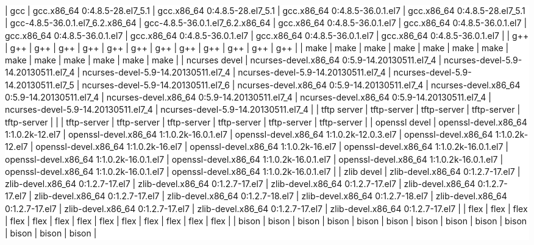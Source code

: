 | gcc             | gcc.x86_64 0:4.8.5-28.el7_5.1                | gcc.x86_64 0:4.8.5-28.el7_5.1                    | gcc.x86_64 0:4.8.5-36.0.1.el7                                | gcc.x86_64 0:4.8.5-28.el7_5.1                    | gcc-4.8.5-36.0.1.el7_6.2.x86_64      | gcc-4.8.5-36.0.1.el7_6.2.x86_64                  | gcc.x86_64 0:4.8.5-36.0.1.el7                | gcc.x86_64 0:4.8.5-36.0.1.el7                    | gcc.x86_64 0:4.8.5-36.0.1.el7                | gcc.x86_64 0:4.8.5-36.0.1.el7                    | gcc.x86_64 0:4.8.5-36.0.1.el7            | gcc.x86_64 0:4.8.5-36.0.1.el7                    |
| g++             | g++                                          | g++                                              | g++                                                          | g++                                              | g++                                  | g++                                              | g++                                          | g++                                              | g++                                          | g++                                              | g++                                      | g++                                              |
| make            | make                                         | make                                             | make                                                         | make                                             | make                                 | make                                             | make                                         | make                                             | make                                         | make                                             | make                                     | make                                             |
| ncurses devel   | ncurses-devel.x86_64 0:5.9-14.20130511.el7_4 | ncurses-devel-5.9-14.20130511.el7_4              | ncurses-devel-5.9-14.20130511.el7_4                          | ncurses-devel-5.9-14.20130511.el7_4              | ncurses-devel-5.9-14.20130511.el7_5  | ncurses-devel-5.9-14.20130511.el7_6              | ncurses-devel.x86_64 0:5.9-14.20130511.el7_4 | ncurses-devel.x86_64 0:5.9-14.20130511.el7_4     | ncurses-devel.x86_64 0:5.9-14.20130511.el7_4 | ncurses-devel.x86_64 0:5.9-14.20130511.el7_4     | ncurses-devel-5.9-14.20130511.el7_4      | ncurses-devel-5.9-14.20130511.el7_4              |
| tftp server     | tftp-server                                  | tftp-server                                      | tftp-server                                                  | tftp-server                                      |                                      |                                                  | tftp-server                                  | tftp-server                                      | tftp-server                                  | tftp-server                                      | tftp-server                              | tftp-server                                      |
| openssl devel   | openssl-devel.x86_64 1:1.0.2k-12.el7         | openssl-devel.x86_64 1:1.0.2k-16.0.1.el7         | openssl-devel.x86_64 1:1.0.2k-12.0.3.el7                     | openssl-devel.x86_64 1:1.0.2k-12.el7             | openssl-devel.x86_64 1:1.0.2k-16.el7 | openssl-devel.x86_64 1:1.0.2k-16.el7             | openssl-devel.x86_64 1:1.0.2k-16.0.1.el7     | openssl-devel.x86_64 1:1.0.2k-16.0.1.el7         | openssl-devel.x86_64 1:1.0.2k-16.0.1.el7     | openssl-devel.x86_64 1:1.0.2k-16.0.1.el7         | openssl-devel.x86_64 1:1.0.2k-16.0.1.el7 | openssl-devel.x86_64 1:1.0.2k-16.0.1.el7         |
| zlib devel      | zlib-devel.x86_64 0:1.2.7-17.el7             | zlib-devel.x86_64 0:1.2.7-17.el7                 | zlib-devel.x86_64 0:1.2.7-17.el7                             | zlib-devel.x86_64 0:1.2.7-17.el7                 | zlib-devel.x86_64 0:1.2.7-17.el7     | zlib-devel.x86_64 0:1.2.7-17.el7                 | zlib-devel.x86_64 0:1.2.7-18.el7             | zlib-devel.x86_64 0:1.2.7-18.el7                 | zlib-devel.x86_64 0:1.2.7-17.el7             | zlib-devel.x86_64 0:1.2.7-17.el7                 | zlib-devel.x86_64 0:1.2.7-17.el7         | zlib-devel.x86_64 0:1.2.7-17.el7                 |
| flex            | flex                                         | flex                                             | flex                                                         | flex                                             | flex                                 | flex                                             | flex                                         | flex                                             | flex                                         | flex                                             | flex                                     | flex                                             |
| bison           | bison                                        | bison                                            | bison                                                        | bison                                            | bison                                | bison                                            | bison                                        | bison                                            | bison                                        | bison                                            | bison                                    | bison                                            |